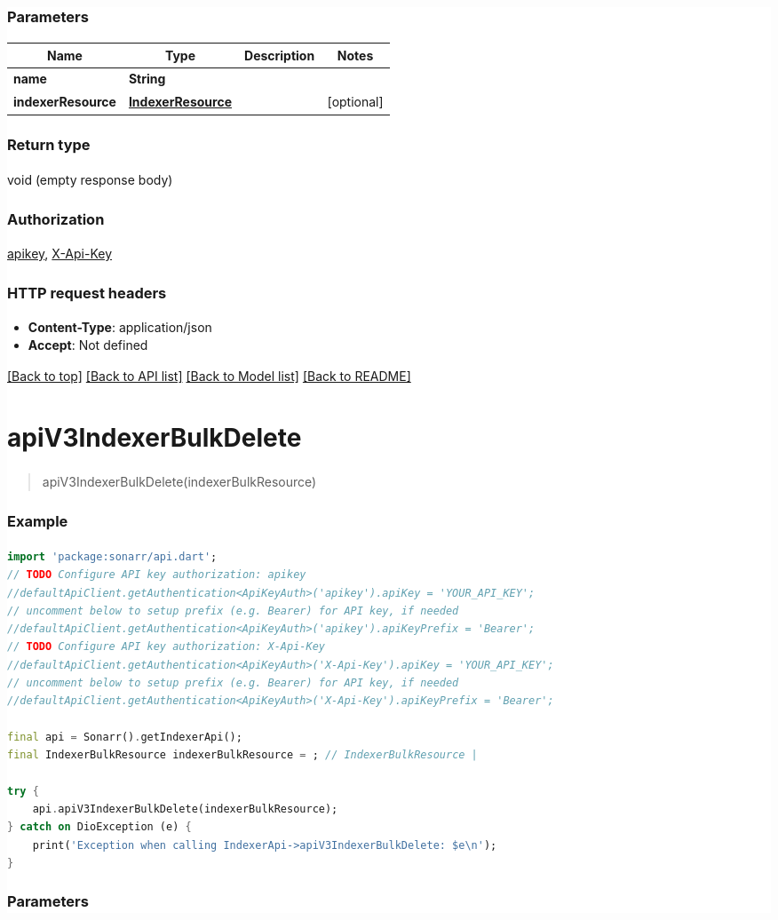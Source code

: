 ### Parameters

Name | Type | Description  | Notes
------------- | ------------- | ------------- | -------------
 **name** | **String**|  | 
 **indexerResource** | [**IndexerResource**](IndexerResource.md)|  | [optional] 

### Return type

void (empty response body)

### Authorization

[apikey](../README.md#apikey), [X-Api-Key](../README.md#X-Api-Key)

### HTTP request headers

 - **Content-Type**: application/json
 - **Accept**: Not defined

[[Back to top]](#) [[Back to API list]](../README.md#documentation-for-api-endpoints) [[Back to Model list]](../README.md#documentation-for-models) [[Back to README]](../README.md)

# **apiV3IndexerBulkDelete**
> apiV3IndexerBulkDelete(indexerBulkResource)



### Example
```dart
import 'package:sonarr/api.dart';
// TODO Configure API key authorization: apikey
//defaultApiClient.getAuthentication<ApiKeyAuth>('apikey').apiKey = 'YOUR_API_KEY';
// uncomment below to setup prefix (e.g. Bearer) for API key, if needed
//defaultApiClient.getAuthentication<ApiKeyAuth>('apikey').apiKeyPrefix = 'Bearer';
// TODO Configure API key authorization: X-Api-Key
//defaultApiClient.getAuthentication<ApiKeyAuth>('X-Api-Key').apiKey = 'YOUR_API_KEY';
// uncomment below to setup prefix (e.g. Bearer) for API key, if needed
//defaultApiClient.getAuthentication<ApiKeyAuth>('X-Api-Key').apiKeyPrefix = 'Bearer';

final api = Sonarr().getIndexerApi();
final IndexerBulkResource indexerBulkResource = ; // IndexerBulkResource | 

try {
    api.apiV3IndexerBulkDelete(indexerBulkResource);
} catch on DioException (e) {
    print('Exception when calling IndexerApi->apiV3IndexerBulkDelete: $e\n');
}
```

### Parameters
